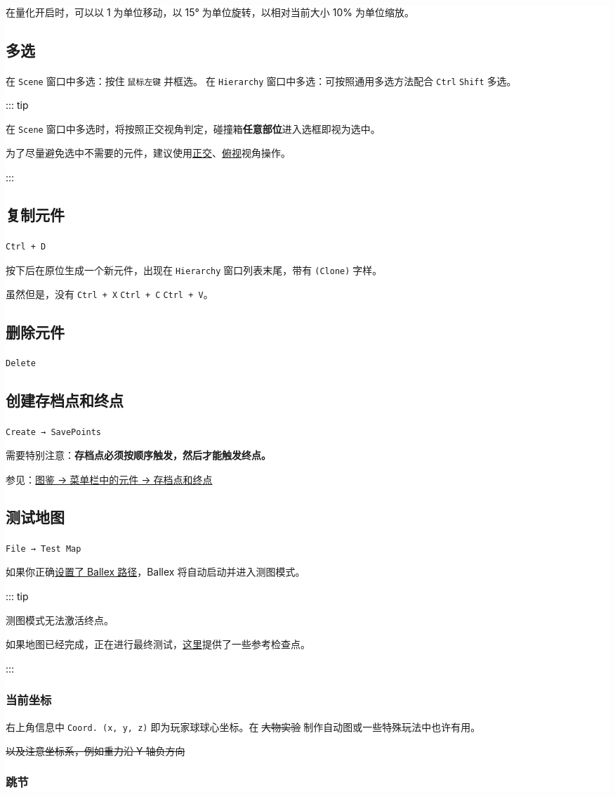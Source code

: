 在量化开启时，可以以 1 为单位移动，以 15° 为单位旋转，以相对当前大小 10% 为单位缩放。

## 多选

在 `Scene` 窗口中多选：按住 `鼠标左键` 并框选。
在 `Hierarchy` 窗口中多选：可按照通用多选方法配合 `Ctrl` `Shift` 多选。

::: tip

在 `Scene` 窗口中多选时，将按照正交视角判定，碰撞箱**任意部位**进入选框即视为选中。

为了尽量避免选中不需要的元件，建议使用[正交](/start/basics.md#切换透视-正交视角)、[俯视](/start/basics.md#三视图)视角操作。

:::

## 复制元件

`Ctrl + D`

按下后在原位生成一个新元件，出现在 `Hierarchy` 窗口列表末尾，带有 `(Clone)` 字样。

虽然但是，没有 `Ctrl + X` `Ctrl + C` `Ctrl + V`。

## 删除元件

`Delete`

## 创建存档点和终点

`Create → SavePoints`

需要特别注意：**存档点必须按顺序触发，然后才能触发终点。**

参见：[图鉴 → 菜单栏中的元件 → 存档点和终点](/glossary/assets-in-menu.md#存档点和终点)

## 测试地图

`File → Test Map`

如果你正确[设置了 Ballex 路径](/start/preparation.md#设置-ballex-路径)，Ballex 将自动启动并进入测图模式。

::: tip

测图模式无法激活终点。

如果地图已经完成，正在进行最终测试，[这里](/start/test-map.md)提供了一些参考检查点。

:::

### 当前坐标

右上角信息中 `Coord. (x, y, z)` 即为玩家球球心坐标。在 ~~大物实验~~ 制作自动图或一些特殊玩法中也许有用。

~~以及注意坐标系，例如重力沿 Y 轴负方向~~

### 跳节

